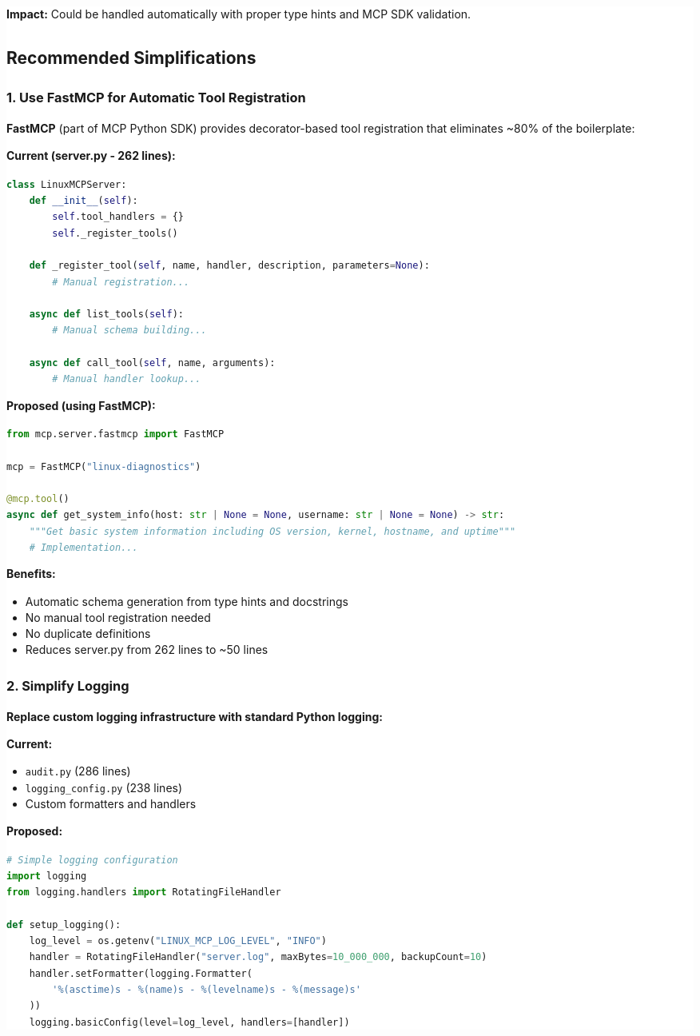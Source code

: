**Impact:** Could be handled automatically with proper type hints and MCP SDK validation.

## Recommended Simplifications

### 1. Use FastMCP for Automatic Tool Registration

**FastMCP** (part of MCP Python SDK) provides decorator-based tool registration that eliminates ~80% of the boilerplate:

**Current (server.py - 262 lines):**
```python
class LinuxMCPServer:
    def __init__(self):
        self.tool_handlers = {}
        self._register_tools()
    
    def _register_tool(self, name, handler, description, parameters=None):
        # Manual registration...
    
    async def list_tools(self):
        # Manual schema building...
    
    async def call_tool(self, name, arguments):
        # Manual handler lookup...
```

**Proposed (using FastMCP):**
```python
from mcp.server.fastmcp import FastMCP

mcp = FastMCP("linux-diagnostics")

@mcp.tool()
async def get_system_info(host: str | None = None, username: str | None = None) -> str:
    """Get basic system information including OS version, kernel, hostname, and uptime"""
    # Implementation...
```

**Benefits:**
- Automatic schema generation from type hints and docstrings
- No manual tool registration needed
- No duplicate definitions
- Reduces server.py from 262 lines to ~50 lines

### 2. Simplify Logging

**Replace custom logging infrastructure with standard Python logging:**

**Current:** 
- `audit.py` (286 lines)
- `logging_config.py` (238 lines)
- Custom formatters and handlers

**Proposed:**
```python
# Simple logging configuration
import logging
from logging.handlers import RotatingFileHandler

def setup_logging():
    log_level = os.getenv("LINUX_MCP_LOG_LEVEL", "INFO")
    handler = RotatingFileHandler("server.log", maxBytes=10_000_000, backupCount=10)
    handler.setFormatter(logging.Formatter(
        '%(asctime)s - %(name)s - %(levelname)s - %(message)s'
    ))
    logging.basicConfig(level=log_level, handlers=[handler])
```